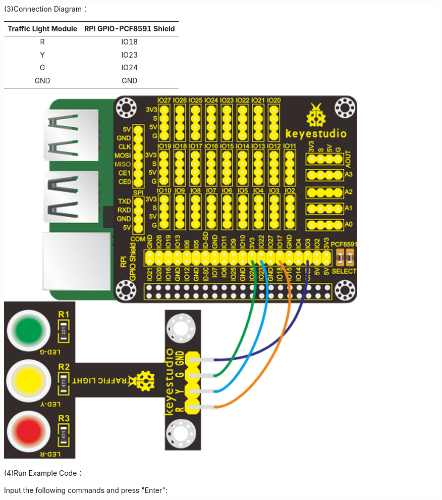 (3)Connection Diagram：

| Traffic Light Module | RPI GPIO-PCF8591 Shield |
| :------------------: | :---------------------: |
|          R           |          IO18           |
|          Y           |          IO23           |
|          G           |          IO24           |
|         GND          |           GND           |

![](media/133c81f506613d7d127ca0b30894f1de.png)

(4)Run Example Code：

Input the following commands and press "Enter":

